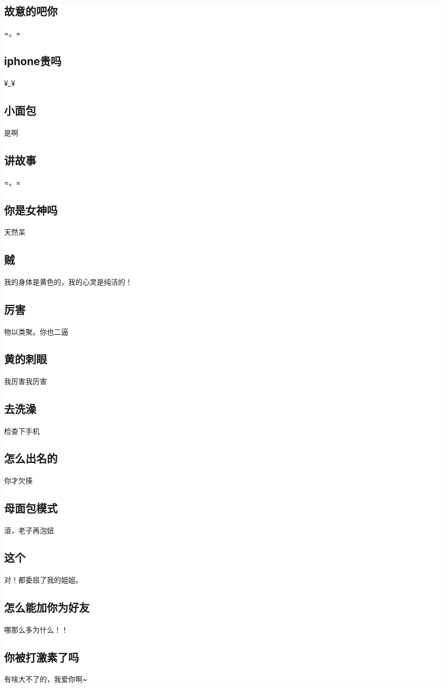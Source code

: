 ## 故意的吧你
=。=

## iphone贵吗
¥_¥

## 小面包
是啊

## 讲故事
=。=

## 你是女神吗
天然呆

## 贼
我的身体是黄色的，我的心灵是纯洁的！

## 厉害
物以类聚。你也二逼

## 黄的刺眼
我厉害我厉害

## 去洗澡
检查下手机

## 怎么出名的
你才欠揍

## 母面包模式
滾，老子再泡妞

## 这个
对！都委屈了我的姐姐。

## 怎么能加你为好友
哪那么多为什么！！

## 你被打激素了吗
有啥大不了的，我爱你啊~
